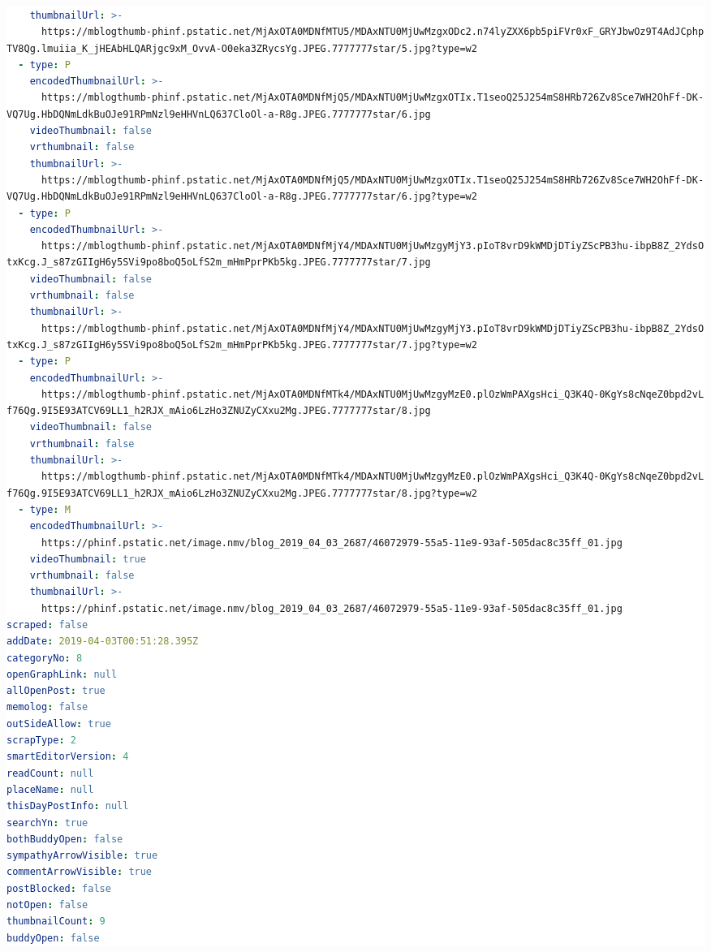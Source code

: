 ```yaml
    thumbnailUrl: >-
      https://mblogthumb-phinf.pstatic.net/MjAxOTA0MDNfMTU5/MDAxNTU0MjUwMzgxODc2.n74lyZXX6pb5piFVr0xF_GRYJbwOz9T4AdJCphpTV8Qg.lmuiia_K_jHEAbHLQARjgc9xM_OvvA-O0eka3ZRycsYg.JPEG.7777777star/5.jpg?type=w2
  - type: P
    encodedThumbnailUrl: >-
      https://mblogthumb-phinf.pstatic.net/MjAxOTA0MDNfMjQ5/MDAxNTU0MjUwMzgxOTIx.T1seoQ25J254mS8HRb726Zv8Sce7WH2OhFf-DK-VQ7Ug.HbDQNmLdkBuOJe91RPmNzl9eHHVnLQ637CloOl-a-R8g.JPEG.7777777star/6.jpg
    videoThumbnail: false
    vrthumbnail: false
    thumbnailUrl: >-
      https://mblogthumb-phinf.pstatic.net/MjAxOTA0MDNfMjQ5/MDAxNTU0MjUwMzgxOTIx.T1seoQ25J254mS8HRb726Zv8Sce7WH2OhFf-DK-VQ7Ug.HbDQNmLdkBuOJe91RPmNzl9eHHVnLQ637CloOl-a-R8g.JPEG.7777777star/6.jpg?type=w2
  - type: P
    encodedThumbnailUrl: >-
      https://mblogthumb-phinf.pstatic.net/MjAxOTA0MDNfMjY4/MDAxNTU0MjUwMzgyMjY3.pIoT8vrD9kWMDjDTiyZScPB3hu-ibpB8Z_2YdsOtxKcg.J_s87zGIIgH6y5SVi9po8boQ5oLfS2m_mHmPprPKb5kg.JPEG.7777777star/7.jpg
    videoThumbnail: false
    vrthumbnail: false
    thumbnailUrl: >-
      https://mblogthumb-phinf.pstatic.net/MjAxOTA0MDNfMjY4/MDAxNTU0MjUwMzgyMjY3.pIoT8vrD9kWMDjDTiyZScPB3hu-ibpB8Z_2YdsOtxKcg.J_s87zGIIgH6y5SVi9po8boQ5oLfS2m_mHmPprPKb5kg.JPEG.7777777star/7.jpg?type=w2
  - type: P
    encodedThumbnailUrl: >-
      https://mblogthumb-phinf.pstatic.net/MjAxOTA0MDNfMTk4/MDAxNTU0MjUwMzgyMzE0.plOzWmPAXgsHci_Q3K4Q-0KgYs8cNqeZ0bpd2vLf76Qg.9I5E93ATCV69LL1_h2RJX_mAio6LzHo3ZNUZyCXxu2Mg.JPEG.7777777star/8.jpg
    videoThumbnail: false
    vrthumbnail: false
    thumbnailUrl: >-
      https://mblogthumb-phinf.pstatic.net/MjAxOTA0MDNfMTk4/MDAxNTU0MjUwMzgyMzE0.plOzWmPAXgsHci_Q3K4Q-0KgYs8cNqeZ0bpd2vLf76Qg.9I5E93ATCV69LL1_h2RJX_mAio6LzHo3ZNUZyCXxu2Mg.JPEG.7777777star/8.jpg?type=w2
  - type: M
    encodedThumbnailUrl: >-
      https://phinf.pstatic.net/image.nmv/blog_2019_04_03_2687/46072979-55a5-11e9-93af-505dac8c35ff_01.jpg
    videoThumbnail: true
    vrthumbnail: false
    thumbnailUrl: >-
      https://phinf.pstatic.net/image.nmv/blog_2019_04_03_2687/46072979-55a5-11e9-93af-505dac8c35ff_01.jpg
scraped: false
addDate: 2019-04-03T00:51:28.395Z
categoryNo: 8
openGraphLink: null
allOpenPost: true
memolog: false
outSideAllow: true
scrapType: 2
smartEditorVersion: 4
readCount: null
placeName: null
thisDayPostInfo: null
searchYn: true
bothBuddyOpen: false
sympathyArrowVisible: true
commentArrowVisible: true
postBlocked: false
notOpen: false
thumbnailCount: 9
buddyOpen: false
```